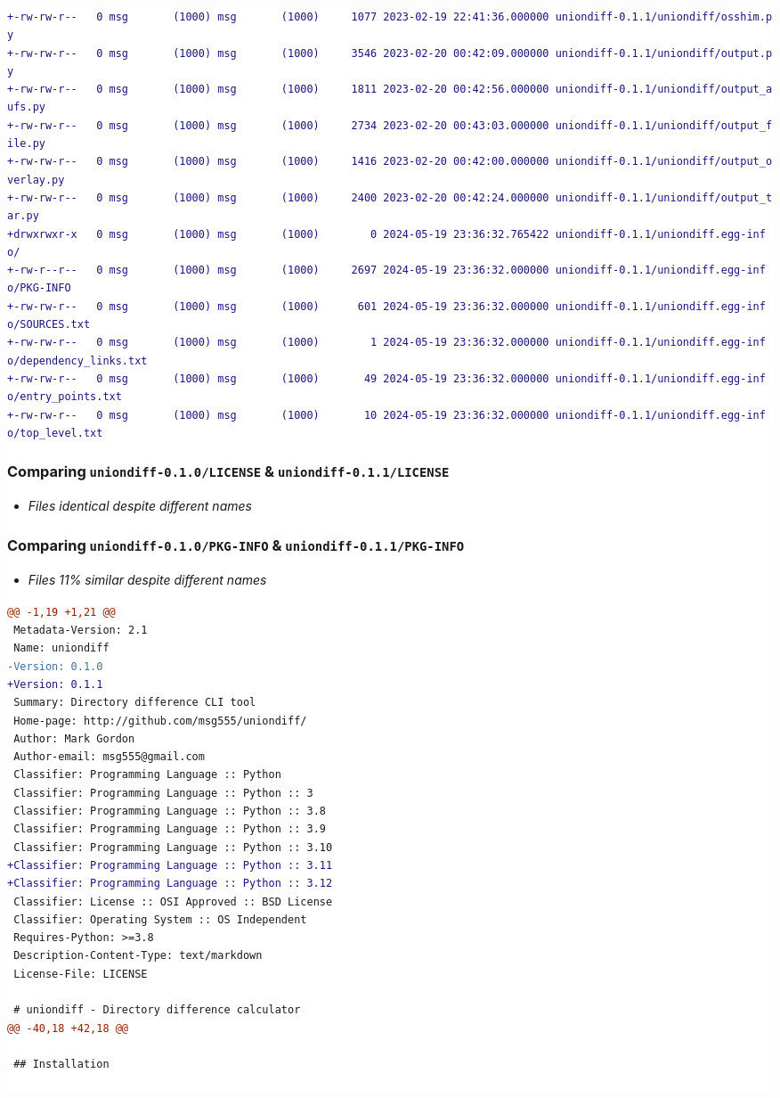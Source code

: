 ```diff
+-rw-rw-r--   0 msg       (1000) msg       (1000)     1077 2023-02-19 22:41:36.000000 uniondiff-0.1.1/uniondiff/osshim.py
+-rw-rw-r--   0 msg       (1000) msg       (1000)     3546 2023-02-20 00:42:09.000000 uniondiff-0.1.1/uniondiff/output.py
+-rw-rw-r--   0 msg       (1000) msg       (1000)     1811 2023-02-20 00:42:56.000000 uniondiff-0.1.1/uniondiff/output_aufs.py
+-rw-rw-r--   0 msg       (1000) msg       (1000)     2734 2023-02-20 00:43:03.000000 uniondiff-0.1.1/uniondiff/output_file.py
+-rw-rw-r--   0 msg       (1000) msg       (1000)     1416 2023-02-20 00:42:00.000000 uniondiff-0.1.1/uniondiff/output_overlay.py
+-rw-rw-r--   0 msg       (1000) msg       (1000)     2400 2023-02-20 00:42:24.000000 uniondiff-0.1.1/uniondiff/output_tar.py
+drwxrwxr-x   0 msg       (1000) msg       (1000)        0 2024-05-19 23:36:32.765422 uniondiff-0.1.1/uniondiff.egg-info/
+-rw-r--r--   0 msg       (1000) msg       (1000)     2697 2024-05-19 23:36:32.000000 uniondiff-0.1.1/uniondiff.egg-info/PKG-INFO
+-rw-rw-r--   0 msg       (1000) msg       (1000)      601 2024-05-19 23:36:32.000000 uniondiff-0.1.1/uniondiff.egg-info/SOURCES.txt
+-rw-rw-r--   0 msg       (1000) msg       (1000)        1 2024-05-19 23:36:32.000000 uniondiff-0.1.1/uniondiff.egg-info/dependency_links.txt
+-rw-rw-r--   0 msg       (1000) msg       (1000)       49 2024-05-19 23:36:32.000000 uniondiff-0.1.1/uniondiff.egg-info/entry_points.txt
+-rw-rw-r--   0 msg       (1000) msg       (1000)       10 2024-05-19 23:36:32.000000 uniondiff-0.1.1/uniondiff.egg-info/top_level.txt
```

### Comparing `uniondiff-0.1.0/LICENSE` & `uniondiff-0.1.1/LICENSE`

 * *Files identical despite different names*

### Comparing `uniondiff-0.1.0/PKG-INFO` & `uniondiff-0.1.1/PKG-INFO`

 * *Files 11% similar despite different names*

```diff
@@ -1,19 +1,21 @@
 Metadata-Version: 2.1
 Name: uniondiff
-Version: 0.1.0
+Version: 0.1.1
 Summary: Directory difference CLI tool
 Home-page: http://github.com/msg555/uniondiff/
 Author: Mark Gordon
 Author-email: msg555@gmail.com
 Classifier: Programming Language :: Python
 Classifier: Programming Language :: Python :: 3
 Classifier: Programming Language :: Python :: 3.8
 Classifier: Programming Language :: Python :: 3.9
 Classifier: Programming Language :: Python :: 3.10
+Classifier: Programming Language :: Python :: 3.11
+Classifier: Programming Language :: Python :: 3.12
 Classifier: License :: OSI Approved :: BSD License
 Classifier: Operating System :: OS Independent
 Requires-Python: >=3.8
 Description-Content-Type: text/markdown
 License-File: LICENSE
 
 # uniondiff - Directory difference calculator
@@ -40,18 +42,18 @@
 
 ## Installation
 
```